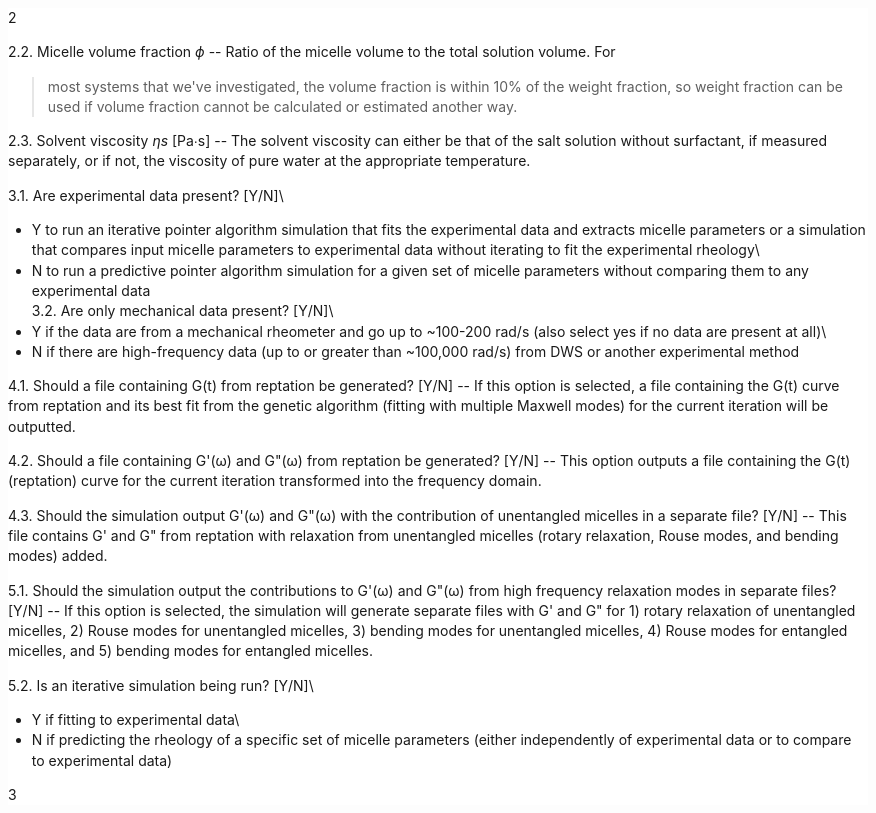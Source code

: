 2

2.2. Micelle volume fraction *ϕ* -- Ratio of the micelle volume to the
total solution volume. For

> most systems that we've investigated, the volume fraction is within
> 10% of the weight fraction, so weight fraction can be used if volume
> fraction cannot be calculated or estimated another way.

2.3. Solvent viscosity *ηs* \[Pa∙s\] -- The solvent viscosity can either
be that of the salt solution without surfactant, if measured separately,
or if not, the viscosity of pure water at the appropriate temperature.

3.1. Are experimental data present? \[Y/N\]\
- Y to run an iterative pointer algorithm simulation that fits the
experimental data and extracts micelle parameters or a simulation that
compares input micelle parameters to experimental data without iterating
to fit the experimental rheology\
- N to run a predictive pointer algorithm simulation for a given set of
micelle parameters without comparing them to any experimental data\
3.2. Are only mechanical data present? \[Y/N\]\
- Y if the data are from a mechanical rheometer and go up to \~100-200
rad/s (also select yes if no data are present at all)\
- N if there are high-frequency data (up to or greater than \~100,000
rad/s) from DWS or another experimental method

4.1. Should a file containing G(t) from reptation be generated? \[Y/N\]
-- If this option is selected, a file containing the G(t) curve from
reptation and its best fit from the genetic algorithm (fitting with
multiple Maxwell modes) for the current iteration will be outputted.

4.2. Should a file containing G'(ω) and G"(ω) from reptation be
generated? \[Y/N\] -- This option outputs a file containing the G(t)
(reptation) curve for the current iteration transformed into the
frequency domain.

4.3. Should the simulation output G'(ω) and G"(ω) with the contribution
of unentangled micelles in a separate file? \[Y/N\] -- This file
contains G' and G" from reptation with relaxation from unentangled
micelles (rotary relaxation, Rouse modes, and bending modes) added.

5.1. Should the simulation output the contributions to G'(ω) and G"(ω)
from high frequency relaxation modes in separate files? \[Y/N\] -- If
this option is selected, the simulation will generate separate files
with G' and G" for 1) rotary relaxation of unentangled micelles, 2)
Rouse modes for unentangled micelles, 3) bending modes for unentangled
micelles, 4) Rouse modes for entangled micelles, and 5) bending modes
for entangled micelles.

5.2. Is an iterative simulation being run? \[Y/N\]\
- Y if fitting to experimental data\
- N if predicting the rheology of a specific set of micelle parameters
(either independently of experimental data or to compare to experimental
data)

3
